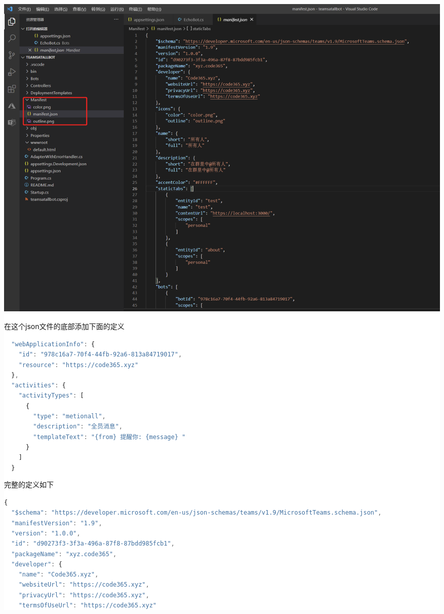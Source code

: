 ![](<../.gitbook/assets/图片 (356).png>)

在这个json文件的底部添加下面的定义

```javascript
  "webApplicationInfo": {
    "id": "978c16a7-70f4-44fb-92a6-813a84719017",
    "resource": "https://code365.xyz"
  },
  "activities": {
    "activityTypes": [
      {
        "type": "metionall",
        "description": "全员消息",
        "templateText": "{from} 提醒你: {message} "
      }
    ]
  }
```

完整的定义如下

```javascript
{
  "$schema": "https://developer.microsoft.com/en-us/json-schemas/teams/v1.9/MicrosoftTeams.schema.json",
  "manifestVersion": "1.9",
  "version": "1.0.0",
  "id": "d90273f3-3f3a-496a-87f8-87bdd985fcb1",
  "packageName": "xyz.code365",
  "developer": {
    "name": "Code365.xyz",
    "websiteUrl": "https://code365.xyz",
    "privacyUrl": "https://code365.xyz",
    "termsOfUseUrl": "https://code365.xyz"
```